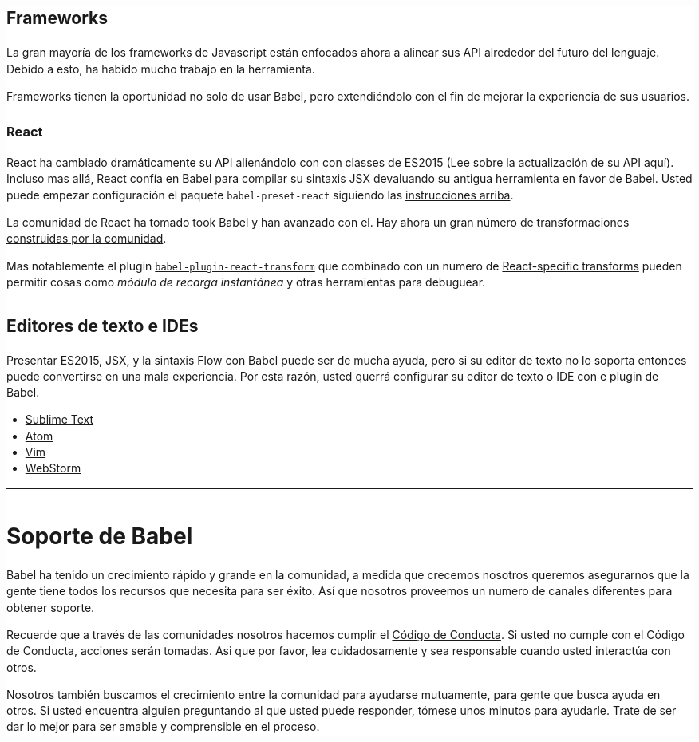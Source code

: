 ## <a id="toc-frameworks"></a>Frameworks

La gran mayoría de los frameworks de Javascript están enfocados ahora a alinear sus API alrededor del futuro del lenguaje. Debido a esto, ha habido mucho trabajo en la herramienta.

Frameworks tienen la oportunidad no solo de usar Babel, pero extendiéndolo con el fin de mejorar la experiencia de sus usuarios.

### <a id="toc-react"></a>React

React ha cambiado dramáticamente su API alienándolo con con classes de ES2015 ([Lee sobre la actualización de su API aquí](https://babeljs.io/blog/2015/06/07/react-on-es6-plus)). Incluso mas allá, React confía en Babel para compilar su sintaxis JSX devaluando su antigua herramienta en favor de Babel. Usted puede empezar configuración el paquete `babel-preset-react` siguiendo las [instrucciones arriba](#babel-preset-react).

La comunidad de React ha tomado took Babel y han avanzado con el. Hay ahora un gran número de transformaciones [construidas por la comunidad](https://www.npmjs.com/search?q=babel-plugin+react).

Mas notablemente el plugin [`babel-plugin-react-transform`](https://github.com/gaearon/babel-plugin-react-transform) que combinado con un numero de [React-specific transforms](https://github.com/gaearon/babel-plugin-react-transform#transforms) pueden permitir cosas como *módulo de recarga instantánea* y otras herramientas para debuguear.



## <a id="toc-text-editors-and-ides"></a>Editores de texto e IDEs

Presentar ES2015, JSX, y la sintaxis Flow con Babel puede ser de mucha ayuda, pero si su editor de texto no lo soporta entonces puede convertirse en una mala experiencia. Por esta razón, usted querrá configurar su editor de texto o IDE con e plugin de Babel.

  * [Sublime Text](https://github.com/babel/babel-sublime)
  * [Atom](https://atom.io/packages/language-babel)
  * [Vim](https://github.com/jbgutierrez/vim-babel)
  * [WebStorm](https://babeljs.io/docs/setup/#webstorm)



* * *

# <a id="toc-babel-support"></a>Soporte de Babel

Babel ha tenido un crecimiento rápido y grande en la comunidad, a medida que crecemos nosotros queremos asegurarnos que la gente tiene todos los recursos que necesita para ser éxito. Así que nosotros proveemos un numero de canales diferentes para obtener soporte.

Recuerde que a través de las comunidades nosotros hacemos cumplir el [Código de Conducta](https://github.com/babel/babel/blob/master/CODE_OF_CONDUCT.md). Si usted no cumple con el Código de Conducta, acciones serán tomadas. Asi que por favor, lea cuidadosamente y sea responsable cuando usted interactúa con otros.

Nosotros también buscamos el crecimiento entre la comunidad para ayudarse mutuamente, para gente que busca ayuda en otros. Si usted encuentra alguien preguntando al que usted puede responder, tómese unos minutos para ayudarle. Trate de ser dar lo mejor para ser amable y comprensible en el proceso.
